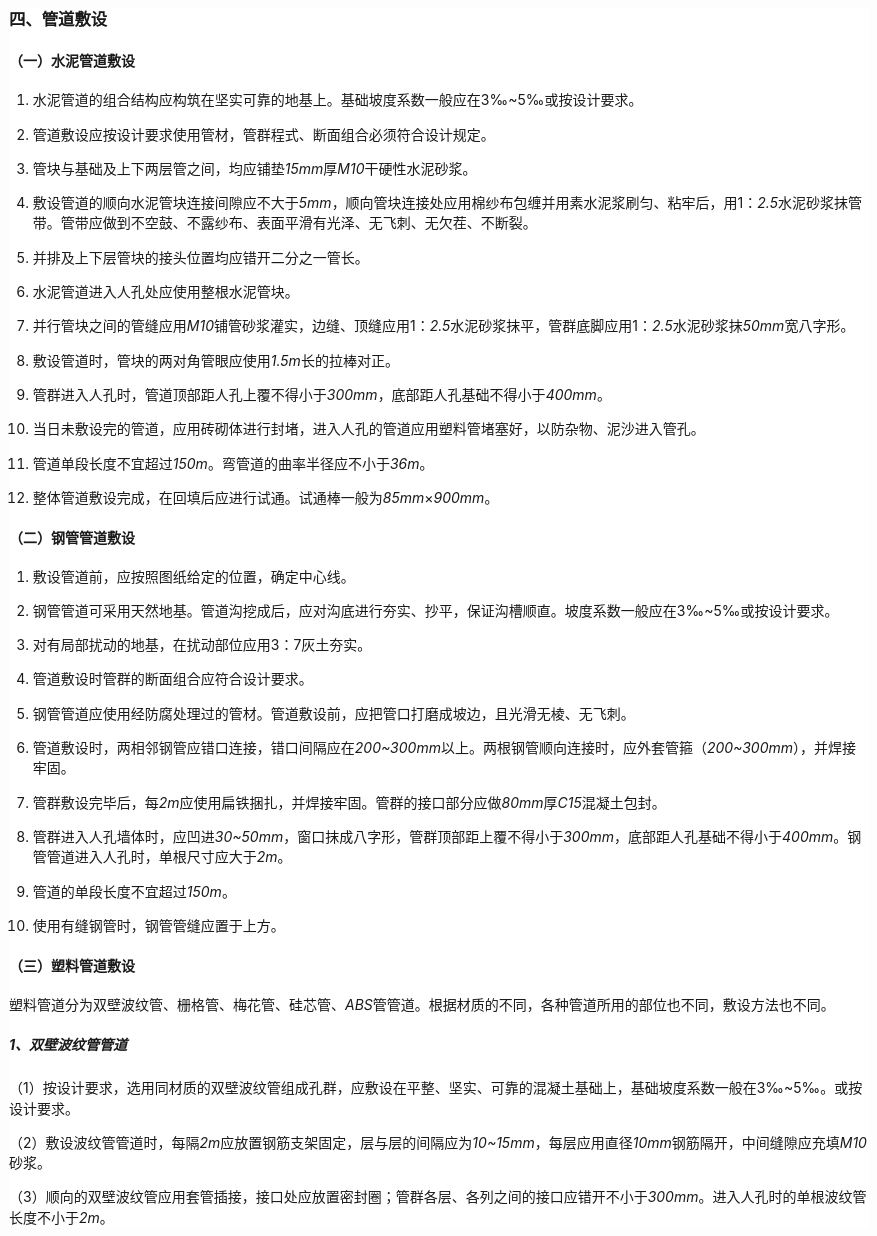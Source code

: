 ### 四、管道敷设

#### （一）水泥管道敷设

1.  水泥管道的组合结构应构筑在坚实可靠的地基上。基础坡度系数一般应在3‰\~5‰或按设计要求。

2.  管道敷设应按设计要求使用管材，管群程式、断面组合必须符合设计规定。

3.  管块与基础及上下两层管之间，均应铺垫*15mm*厚*M10*干硬性水泥砂浆。

4.  敷设管道的顺向水泥管块连接间隙应不大于*5mm*，顺向管块连接处应用棉纱布包缠并用素水泥浆刷匀、粘牢后，用1：*2.5*水泥砂浆抹管带。管带应做到不空鼓、不露纱布、表面平滑有光泽、无飞刺、无欠茬、不断裂。

5.  并排及上下层管块的接头位置均应错开二分之一管长。

6.  水泥管道进入人孔处应使用整根水泥管块。

7.  并行管块之间的管缝应用*M10*铺管砂浆灌实，边缝、顶缝应用1：*2.5*水泥砂浆抹平，管群底脚应用1：*2.5*水泥砂浆抹*50mm*宽八字形。

8.  敷设管道时，管块的两对角管眼应使用*1.5m*长的拉棒对正。

9.  管群进入人孔时，管道顶部距人孔上覆不得小于*300mm*，底部距人孔基础不得小于*400mm*。

10. 当日未敷设完的管道，应用砖砌体进行封堵，进入人孔的管道应用塑料管堵塞好，以防杂物、泥沙进入管孔。

11. 管道单段长度不宜超过*150m*。弯管道的曲率半径应不小于*36m*。

12. 整体管道敷设完成，在回填后应进行试通。试通棒一般为*85mm*×*900mm*。

#### （二）钢管管道敷设

1.  敷设管道前，应按照图纸给定的位置，确定中心线。

2.  钢管管道可采用天然地基。管道沟挖成后，应对沟底进行夯实、抄平，保证沟槽顺直。坡度系数一般应在3‰\~5‰或按设计要求。

3.  对有局部扰动的地基，在扰动部位应用3：7灰土夯实。

4.  管道敷设时管群的断面组合应符合设计要求。

5.  钢管管道应使用经防腐处理过的管材。管道敷设前，应把管口打磨成坡边，且光滑无棱、无飞刺。

6.  管道敷设时，两相邻钢管应错口连接，错口间隔应在*200\~300mm*以上。两根钢管顺向连接时，应外套管箍（*200\~300mm*），并焊接牢固。

7.  管群敷设完毕后，每*2m*应使用扁铁捆扎，并焊接牢固。管群的接口部分应做*80mm*厚*C15*混凝土包封。

8.  管群进入人孔墙体时，应凹进*30\~50mm*，窗口抹成八字形，管群顶部距上覆不得小于*300mm*，底部距人孔基础不得小于*400mm*。钢管管道进入人孔时，单根尺寸应大于*2m*。

9.  管道的单段长度不宜超过*150m*。

10. 使用有缝钢管时，钢管管缝应置于上方。

#### （三）塑料管道敷设

塑料管道分为双壁波纹管、栅格管、梅花管、硅芯管、*ABS*管管道。根据材质的不同，各种管道所用的部位也不同，敷设方法也不同。

##### 1、双壁波纹管管道

（1）按设计要求，选用同材质的双壁波纹管组成孔群，应敷设在平整、坚实、可靠的混凝土基础上，基础坡度系数一般在3‰\~5‰。或按设计要求。

（2）敷设波纹管管道时，每隔*2m*应放置钢筋支架固定，层与层的间隔应为*10\~15mm*，每层应用直径*10mm*钢筋隔开，中间缝隙应充填*M10*砂浆。

（3）顺向的双壁波纹管应用套管插接，接口处应放置密封圈；管群各层、各列之间的接口应错开不小于*300mm*。进入人孔时的单根波纹管长度不小于*2m*。
